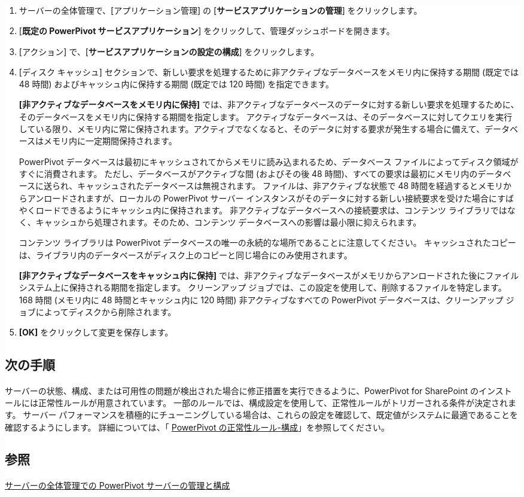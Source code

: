 1.  サーバーの全体管理で、[アプリケーション管理] の [**サービスアプリケーションの管理**] をクリックします。  
  
2.  [**既定の PowerPivot サービスアプリケーション**] をクリックして、管理ダッシュボードを開きます。  
  
3.  [アクション] で、[**サービスアプリケーションの設定の構成**] をクリックします。  
  
4.  [ディスク キャッシュ] セクションで、新しい要求を処理するために非アクティブなデータベースをメモリ内に保持する期間 (既定では 48 時間) およびキャッシュ内に保持する期間 (既定では 120 時間) を指定できます。  
  
     **[非アクティブなデータベースをメモリ内に保持]** では、非アクティブなデータベースのデータに対する新しい要求を処理するために、そのデータベースをメモリ内に保持する期間を指定します。 アクティブなデータベースは、そのデータベースに対してクエリを実行している限り、メモリ内に常に保持されます。アクティブでなくなると、そのデータに対する要求が発生する場合に備えて、データベースはメモリ内に一定期間保持されます。  
  
     PowerPivot データベースは最初にキャッシュされてからメモリに読み込まれるため、データベース ファイルによってディスク領域がすぐに消費されます。 ただし、データベースがアクティブな間 (およびその後 48 時間)、すべての要求は最初にメモリ内のデータベースに送られ、キャッシュされたデータベースは無視されます。 ファイルは、非アクティブな状態で 48 時間を経過するとメモリからアンロードされますが、ローカルの PowerPivot サーバー インスタンスがそのデータに対する新しい接続要求を受けた場合にすばやくロードできるようにキャッシュ内に保持されます。 非アクティブなデータベースへの接続要求は、コンテンツ ライブラリではなく、キャッシュから処理されます。そのため、コンテンツ データベースへの影響は最小限に抑えられます。  
  
     コンテンツ ライブラリは PowerPivot データベースの唯一の永続的な場所であることに注意してください。 キャッシュされたコピーは、ライブラリ内のデータベースがディスク上のコピーと同じ場合にのみ使用されます。  
  
     **[非アクティブなデータベースをキャッシュ内に保持]** では、非アクティブなデータベースがメモリからアンロードされた後にファイル システム上に保持される期間を指定します。 クリーンアップ ジョブでは、この設定を使用して、削除するファイルを特定します。 168 時間 (メモリ内に 48 時間とキャッシュ内に 120 時間) 非アクティブなすべての PowerPivot データベースは、クリーンアップ ジョブによってディスクから削除されます。  
  
5.  **[OK]** をクリックして変更を保存します。  
  
## <a name="next-steps"></a>次の手順  
 サーバーの状態、構成、または可用性の問題が検出された場合に修正措置を実行できるように、PowerPivot for SharePoint のインストールには正常性ルールが用意されています。 一部のルールでは、構成設定を使用して、正常性ルールがトリガーされる条件が決定されます。 サーバー パフォーマンスを積極的にチューニングしている場合は、これらの設定を確認して、既定値がシステムに最適であることを確認するようにします。 詳細については、「 [PowerPivot の正常性ルール-構成](configure-power-pivot-health-rules.md)」を参照してください。  
  
## <a name="see-also"></a>参照  
 [サーバーの全体管理での PowerPivot サーバーの管理と構成](power-pivot-server-administration-and-configuration-in-central-administration.md)  
  
  

